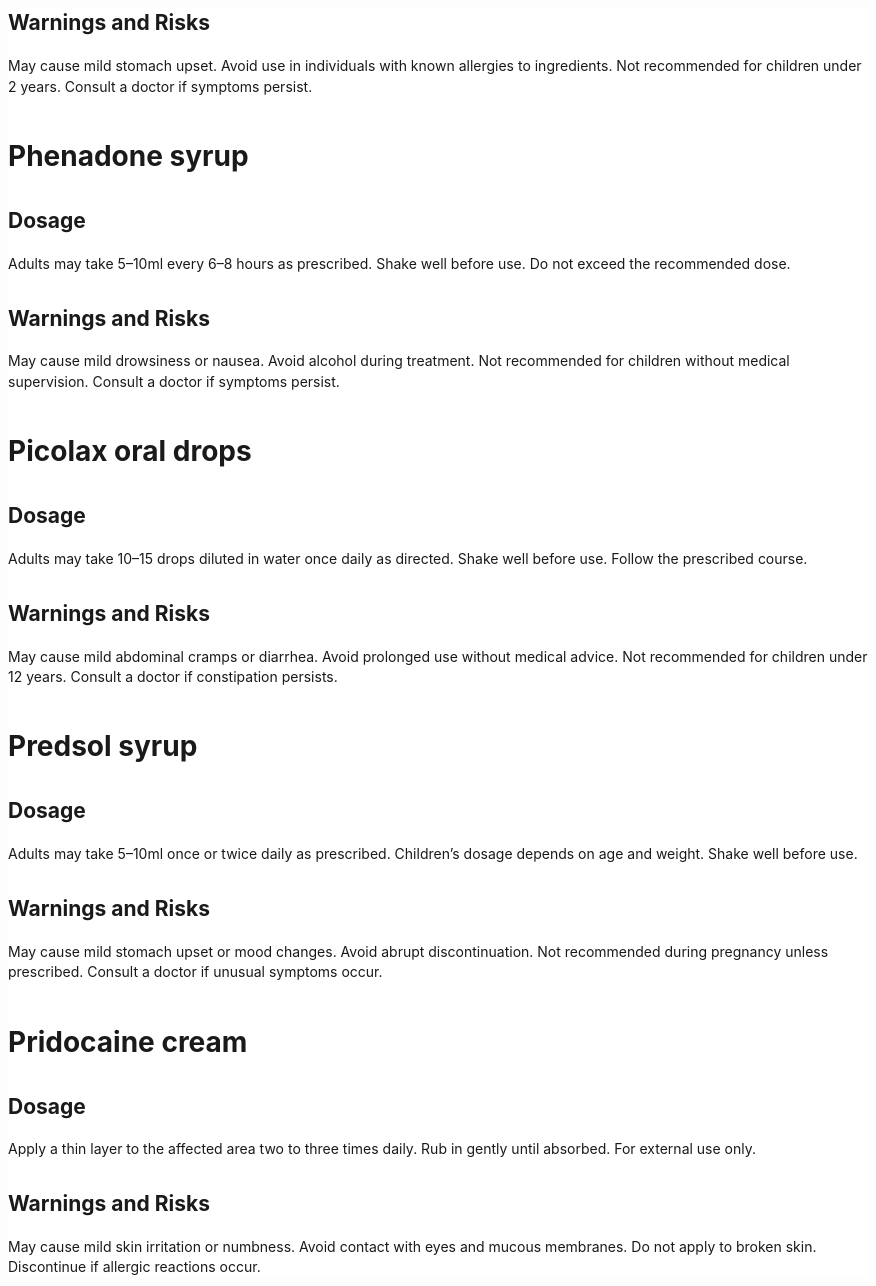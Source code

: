 ## Warnings and Risks
May cause mild stomach upset. Avoid use in individuals with known allergies to ingredients. Not recommended for children under 2 years. Consult a doctor if symptoms persist.

# Phenadone syrup
## Dosage
Adults may take 5–10ml every 6–8 hours as prescribed. Shake well before use. Do not exceed the recommended dose.

## Warnings and Risks
May cause mild drowsiness or nausea. Avoid alcohol during treatment. Not recommended for children without medical supervision. Consult a doctor if symptoms persist.

# Picolax oral drops
## Dosage
Adults may take 10–15 drops diluted in water once daily as directed. Shake well before use. Follow the prescribed course.

## Warnings and Risks
May cause mild abdominal cramps or diarrhea. Avoid prolonged use without medical advice. Not recommended for children under 12 years. Consult a doctor if constipation persists.

# Predsol syrup
## Dosage
Adults may take 5–10ml once or twice daily as prescribed. Children’s dosage depends on age and weight. Shake well before use.

## Warnings and Risks
May cause mild stomach upset or mood changes. Avoid abrupt discontinuation. Not recommended during pregnancy unless prescribed. Consult a doctor if unusual symptoms occur.

# Pridocaine cream
## Dosage
Apply a thin layer to the affected area two to three times daily. Rub in gently until absorbed. For external use only.

## Warnings and Risks
May cause mild skin irritation or numbness. Avoid contact with eyes and mucous membranes. Do not apply to broken skin. Discontinue if allergic reactions occur.
